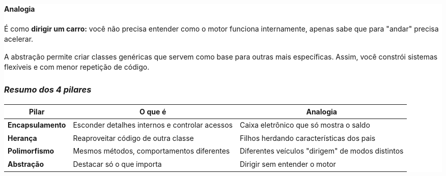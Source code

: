 #### **Analogia**
É como **dirigir um carro:** você não precisa entender como o motor funciona internamente, apenas sabe que para "andar" precisa acelerar.

A abstração permite criar classes genéricas que servem como base para outras mais específicas. Assim, você constrói sistemas flexíveis e com menor repetição de código.

### *Resumo dos 4 pilares*

| Pilar              | O que é                                        | Analogia                                         |
| ------------------ | ---------------------------------------------- | ------------------------------------------------ |
| **Encapsulamento** | Esconder detalhes internos e controlar acessos | Caixa eletrônico que só mostra o saldo           |
| **Herança**        | Reaproveitar código de outra classe            | Filhos herdando características dos pais         |
| **Polimorfismo**   | Mesmos métodos, comportamentos diferentes      | Diferentes veículos "dirigem" de modos distintos |
| **Abstração**      | Destacar só o que importa                      | Dirigir sem entender o motor                     |
